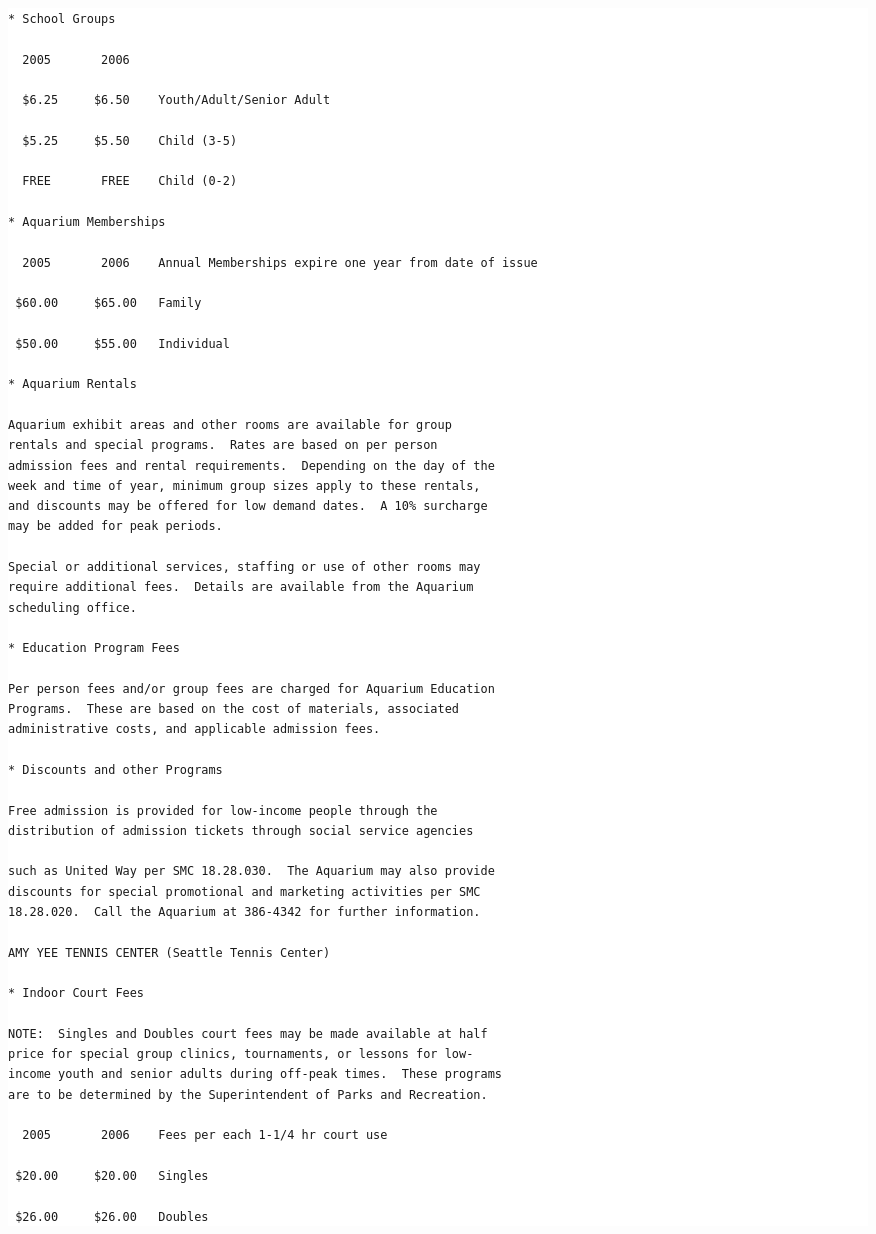     * School Groups  
  
      2005       2006  
  
      $6.25     $6.50    Youth/Adult/Senior Adult  
  
      $5.25     $5.50    Child (3-5)  
  
      FREE       FREE    Child (0-2)  
  
    * Aquarium Memberships  
  
      2005       2006    Annual Memberships expire one year from date of issue  
  
     $60.00     $65.00   Family  
  
     $50.00     $55.00   Individual  
  
    * Aquarium Rentals  
  
    Aquarium exhibit areas and other rooms are available for group  
    rentals and special programs.  Rates are based on per person  
    admission fees and rental requirements.  Depending on the day of the  
    week and time of year, minimum group sizes apply to these rentals,  
    and discounts may be offered for low demand dates.  A 10% surcharge  
    may be added for peak periods.  
  
    Special or additional services, staffing or use of other rooms may  
    require additional fees.  Details are available from the Aquarium  
    scheduling office.  
  
    * Education Program Fees  
  
    Per person fees and/or group fees are charged for Aquarium Education  
    Programs.  These are based on the cost of materials, associated  
    administrative costs, and applicable admission fees.  
  
    * Discounts and other Programs  
  
    Free admission is provided for low-income people through the  
    distribution of admission tickets through social service agencies  
  
    such as United Way per SMC 18.28.030.  The Aquarium may also provide  
    discounts for special promotional and marketing activities per SMC  
    18.28.020.  Call the Aquarium at 386-4342 for further information.  
  
    AMY YEE TENNIS CENTER (Seattle Tennis Center)  
  
    * Indoor Court Fees  
  
    NOTE:  Singles and Doubles court fees may be made available at half  
    price for special group clinics, tournaments, or lessons for low-  
    income youth and senior adults during off-peak times.  These programs  
    are to be determined by the Superintendent of Parks and Recreation.  
  
      2005       2006    Fees per each 1-1/4 hr court use  
  
     $20.00     $20.00   Singles  
  
     $26.00     $26.00   Doubles  
  